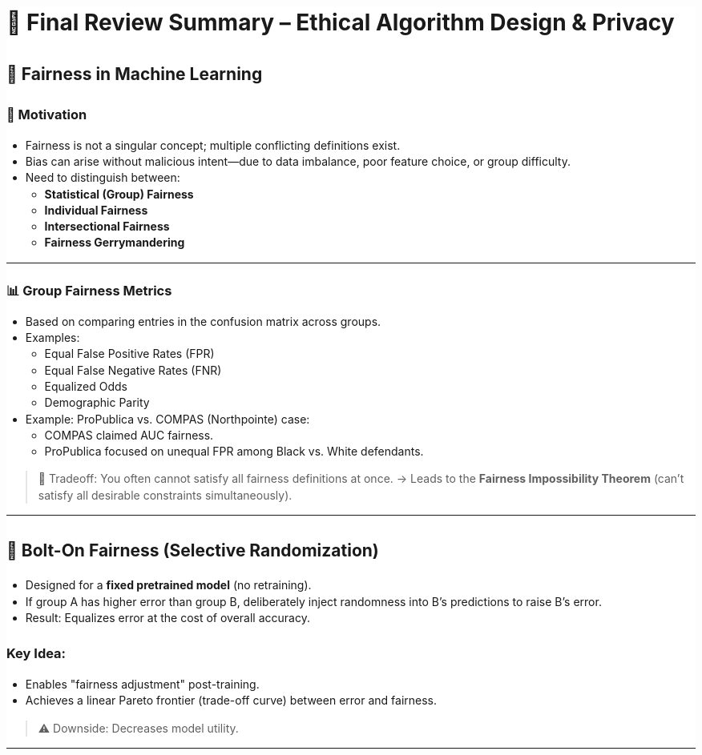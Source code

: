 # 🧾 Final Review Summary – Ethical Algorithm Design & Privacy

## 🔹 Fairness in Machine Learning

### 🧠 Motivation
- Fairness is not a singular concept; multiple conflicting definitions exist.
- Bias can arise without malicious intent—due to data imbalance, poor feature choice, or group difficulty.
- Need to distinguish between:
  - **Statistical (Group) Fairness**
  - **Individual Fairness**
  - **Intersectional Fairness**
  - **Fairness Gerrymandering**

---

### 📊 Group Fairness Metrics

- Based on comparing entries in the confusion matrix across groups.
- Examples:
  - Equal False Positive Rates (FPR)
  - Equal False Negative Rates (FNR)
  - Equalized Odds
  - Demographic Parity
- Example: ProPublica vs. COMPAS (Northpointe) case:
  - COMPAS claimed AUC fairness.
  - ProPublica focused on unequal FPR among Black vs. White defendants.

> 📌 Tradeoff: You often cannot satisfy all fairness definitions at once.
> → Leads to the **Fairness Impossibility Theorem** (can’t satisfy all desirable constraints simultaneously).

---

## 🎲 Bolt-On Fairness (Selective Randomization)

- Designed for a **fixed pretrained model** (no retraining).
- If group A has higher error than group B, deliberately inject randomness into B’s predictions to raise B’s error.
- Result: Equalizes error at the cost of overall accuracy.

### Key Idea:
- Enables "fairness adjustment" post-training.
- Achieves a linear Pareto frontier (trade-off curve) between error and fairness.

> ⚠️ Downside: Decreases model utility.

---
